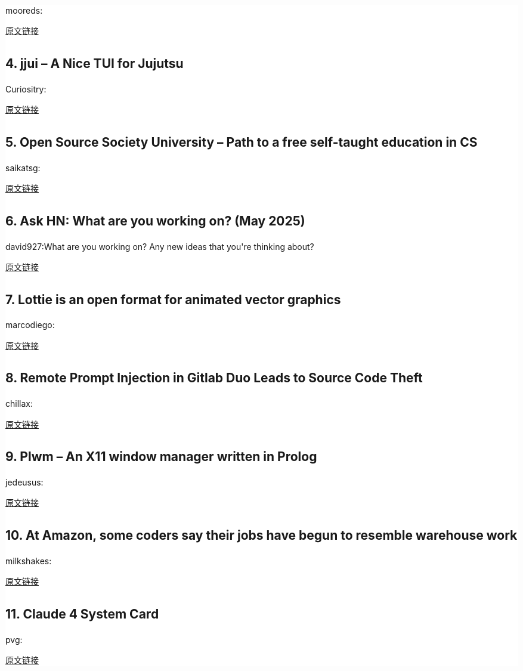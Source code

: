mooreds:

[原文链接](https://self-issued.info/?p=2708)

## 4. jjui – A Nice TUI for Jujutsu

Curiositry:

[原文链接](https://github.com/idursun/jjui)

## 5. Open Source Society University – Path to a free self-taught education in CS

saikatsg:

[原文链接](https://github.com/ossu/computer-science)

## 6. Ask HN: What are you working on? (May 2025)

david927:What are you working on? Any new ideas that you&#x27;re thinking about?

[原文链接]()

## 7. Lottie is an open format for animated vector graphics

marcodiego:

[原文链接](https://lottie.github.io/)

## 8. Remote Prompt Injection in Gitlab Duo Leads to Source Code Theft

chillax:

[原文链接](https://www.legitsecurity.com/blog/remote-prompt-injection-in-gitlab-duo)

## 9. Plwm – An X11 window manager written in Prolog

jedeusus:

[原文链接](https://github.com/Seeker04/plwm)

## 10. At Amazon, some coders say their jobs have begun to resemble warehouse work

milkshakes:

[原文链接](https://www.nytimes.com/2025/05/25/business/amazon-ai-coders.html)

## 11. Claude 4 System Card

pvg:

[原文链接](https://simonwillison.net/2025/May/25/claude-4-system-card/)
